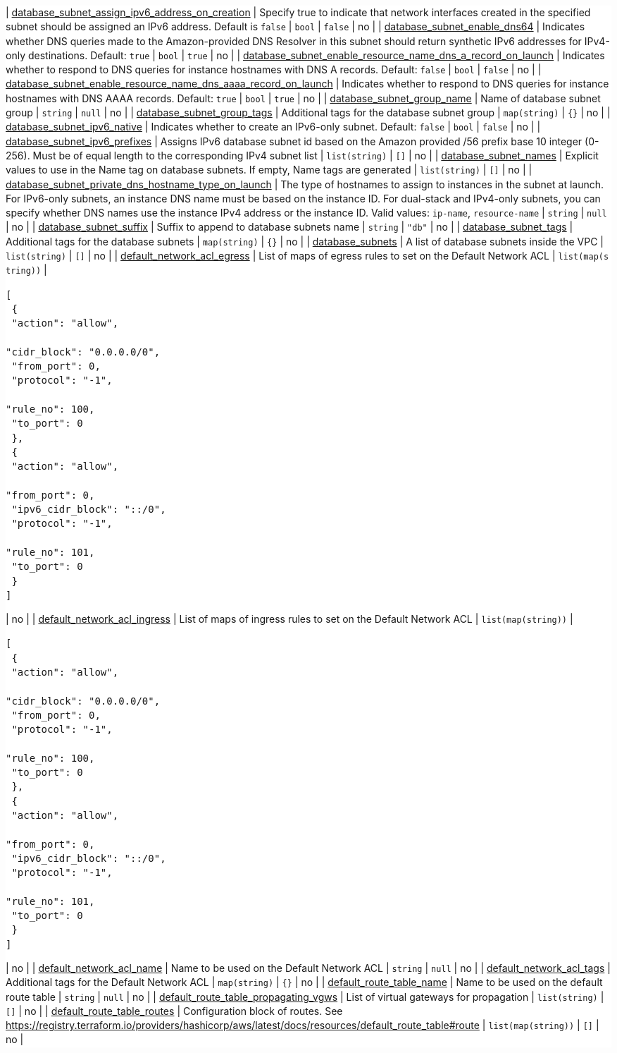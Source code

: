 | <a name="input_database_subnet_assign_ipv6_address_on_creation"></a> [database\_subnet\_assign\_ipv6\_address\_on\_creation](#input\_database\_subnet\_assign\_ipv6\_address\_on\_creation) | Specify true to indicate that network interfaces created in the specified subnet should be assigned an IPv6 address. Default is `false` | `bool` | `false` | no |
| <a name="input_database_subnet_enable_dns64"></a> [database\_subnet\_enable\_dns64](#input\_database\_subnet\_enable\_dns64) | Indicates whether DNS queries made to the Amazon-provided DNS Resolver in this subnet should return synthetic IPv6 addresses for IPv4-only destinations. Default: `true` | `bool` | `true` | no |
| <a name="input_database_subnet_enable_resource_name_dns_a_record_on_launch"></a> [database\_subnet\_enable\_resource\_name\_dns\_a\_record\_on\_launch](#input\_database\_subnet\_enable\_resource\_name\_dns\_a\_record\_on\_launch) | Indicates whether to respond to DNS queries for instance hostnames with DNS A records. Default: `false` | `bool` | `false` | no |
| <a name="input_database_subnet_enable_resource_name_dns_aaaa_record_on_launch"></a> [database\_subnet\_enable\_resource\_name\_dns\_aaaa\_record\_on\_launch](#input\_database\_subnet\_enable\_resource\_name\_dns\_aaaa\_record\_on\_launch) | Indicates whether to respond to DNS queries for instance hostnames with DNS AAAA records. Default: `true` | `bool` | `true` | no |
| <a name="input_database_subnet_group_name"></a> [database\_subnet\_group\_name](#input\_database\_subnet\_group\_name) | Name of database subnet group | `string` | `null` | no |
| <a name="input_database_subnet_group_tags"></a> [database\_subnet\_group\_tags](#input\_database\_subnet\_group\_tags) | Additional tags for the database subnet group | `map(string)` | `{}` | no |
| <a name="input_database_subnet_ipv6_native"></a> [database\_subnet\_ipv6\_native](#input\_database\_subnet\_ipv6\_native) | Indicates whether to create an IPv6-only subnet. Default: `false` | `bool` | `false` | no |
| <a name="input_database_subnet_ipv6_prefixes"></a> [database\_subnet\_ipv6\_prefixes](#input\_database\_subnet\_ipv6\_prefixes) | Assigns IPv6 database subnet id based on the Amazon provided /56 prefix base 10 integer (0-256). Must be of equal length to the corresponding IPv4 subnet list | `list(string)` | `[]` | no |
| <a name="input_database_subnet_names"></a> [database\_subnet\_names](#input\_database\_subnet\_names) | Explicit values to use in the Name tag on database subnets. If empty, Name tags are generated | `list(string)` | `[]` | no |
| <a name="input_database_subnet_private_dns_hostname_type_on_launch"></a> [database\_subnet\_private\_dns\_hostname\_type\_on\_launch](#input\_database\_subnet\_private\_dns\_hostname\_type\_on\_launch) | The type of hostnames to assign to instances in the subnet at launch. For IPv6-only subnets, an instance DNS name must be based on the instance ID. For dual-stack and IPv4-only subnets, you can specify whether DNS names use the instance IPv4 address or the instance ID. Valid values: `ip-name`, `resource-name` | `string` | `null` | no |
| <a name="input_database_subnet_suffix"></a> [database\_subnet\_suffix](#input\_database\_subnet\_suffix) | Suffix to append to database subnets name | `string` | `"db"` | no |
| <a name="input_database_subnet_tags"></a> [database\_subnet\_tags](#input\_database\_subnet\_tags) | Additional tags for the database subnets | `map(string)` | `{}` | no |
| <a name="input_database_subnets"></a> [database\_subnets](#input\_database\_subnets) | A list of database subnets inside the VPC | `list(string)` | `[]` | no |
| <a name="input_default_network_acl_egress"></a> [default\_network\_acl\_egress](#input\_default\_network\_acl\_egress) | List of maps of egress rules to set on the Default Network ACL | `list(map(string))` | <pre>[<br>  {<br>    "action": "allow",<br>    "cidr_block": "0.0.0.0/0",<br>    "from_port": 0,<br>    "protocol": "-1",<br>    "rule_no": 100,<br>    "to_port": 0<br>  },<br>  {<br>    "action": "allow",<br>    "from_port": 0,<br>    "ipv6_cidr_block": "::/0",<br>    "protocol": "-1",<br>    "rule_no": 101,<br>    "to_port": 0<br>  }<br>]</pre> | no |
| <a name="input_default_network_acl_ingress"></a> [default\_network\_acl\_ingress](#input\_default\_network\_acl\_ingress) | List of maps of ingress rules to set on the Default Network ACL | `list(map(string))` | <pre>[<br>  {<br>    "action": "allow",<br>    "cidr_block": "0.0.0.0/0",<br>    "from_port": 0,<br>    "protocol": "-1",<br>    "rule_no": 100,<br>    "to_port": 0<br>  },<br>  {<br>    "action": "allow",<br>    "from_port": 0,<br>    "ipv6_cidr_block": "::/0",<br>    "protocol": "-1",<br>    "rule_no": 101,<br>    "to_port": 0<br>  }<br>]</pre> | no |
| <a name="input_default_network_acl_name"></a> [default\_network\_acl\_name](#input\_default\_network\_acl\_name) | Name to be used on the Default Network ACL | `string` | `null` | no |
| <a name="input_default_network_acl_tags"></a> [default\_network\_acl\_tags](#input\_default\_network\_acl\_tags) | Additional tags for the Default Network ACL | `map(string)` | `{}` | no |
| <a name="input_default_route_table_name"></a> [default\_route\_table\_name](#input\_default\_route\_table\_name) | Name to be used on the default route table | `string` | `null` | no |
| <a name="input_default_route_table_propagating_vgws"></a> [default\_route\_table\_propagating\_vgws](#input\_default\_route\_table\_propagating\_vgws) | List of virtual gateways for propagation | `list(string)` | `[]` | no |
| <a name="input_default_route_table_routes"></a> [default\_route\_table\_routes](#input\_default\_route\_table\_routes) | Configuration block of routes. See https://registry.terraform.io/providers/hashicorp/aws/latest/docs/resources/default_route_table#route | `list(map(string))` | `[]` | no |